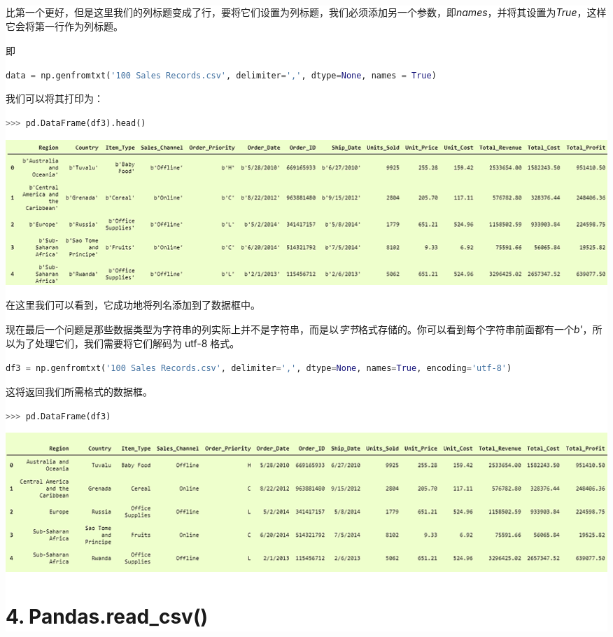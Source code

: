比第一个更好，但是这里我们的列标题变成了行，要将它们设置为列标题，我们必须添加另一个参数，即*names*，并将其设置为*True*，这样它会将第一行作为列标题。

即

```py
data = np.genfromtxt('100 Sales Records.csv', delimiter=',', dtype=None, names = True)
```

我们可以将其打印为：

```py
>>> pd.DataFrame(df3).head()
```

![](img/879d28bfba1322bb92bff7c200cdd2fe.png)

在这里我们可以看到，它成功地将列名添加到了数据框中。

现在最后一个问题是那些数据类型为字符串的列实际上并不是字符串，而是以*字节*格式存储的。你可以看到每个字符串前面都有一个*b'*，所以为了处理它们，我们需要将它们解码为 utf-8 格式。

```py
df3 = np.genfromtxt('100 Sales Records.csv', delimiter=',', dtype=None, names=True, encoding='utf-8')
```

这将返回我们所需格式的数据框。

```py
>>> pd.DataFrame(df3)
```

![](img/7538bc624a1120c71dda7e8a2ea65797.png)

# 4\. Pandas.read_csv()
